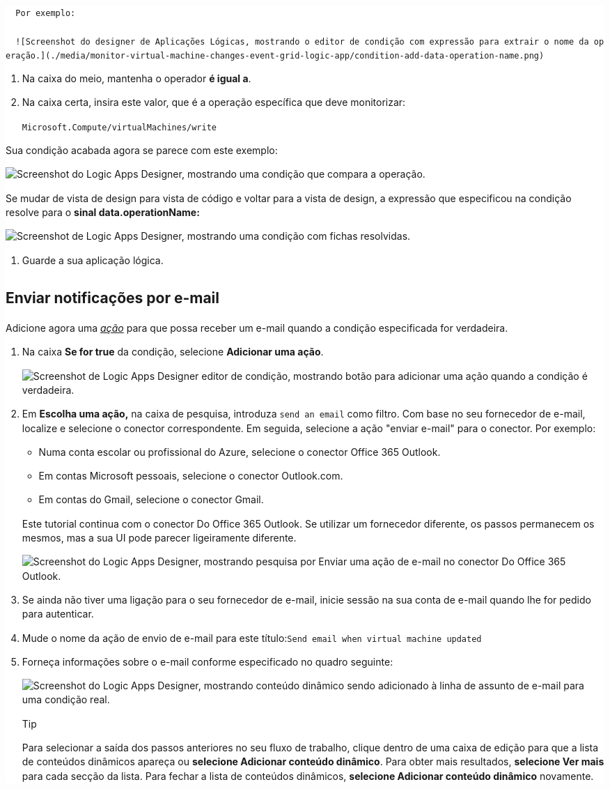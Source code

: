       Por exemplo:

      ![Screenshot do designer de Aplicações Lógicas, mostrando o editor de condição com expressão para extrair o nome da operação.](./media/monitor-virtual-machine-changes-event-grid-logic-app/condition-add-data-operation-name.png)

   1. Na caixa do meio, mantenha o operador **é igual a**.

   1. Na caixa certa, insira este valor, que é a operação específica que deve monitorizar:

      `Microsoft.Compute/virtualMachines/write`

   Sua condição acabada agora se parece com este exemplo:

   ![Screenshot do Logic Apps Designer, mostrando uma condição que compara a operação.](./media/monitor-virtual-machine-changes-event-grid-logic-app/complete-condition.png)

   Se mudar de vista de design para vista de código e voltar para a vista de design, a expressão que especificou na condição resolve para o **sinal data.operationName:**

   ![Screenshot de Logic Apps Designer, mostrando uma condição com fichas resolvidas.](./media/monitor-virtual-machine-changes-event-grid-logic-app/resolved-condition.png)

1. Guarde a sua aplicação lógica.

## <a name="send-email-notifications"></a>Enviar notificações por e-mail

Adicione agora uma [*ação*](../logic-apps/logic-apps-overview.md#logic-app-concepts) para que possa receber um e-mail quando a condição especificada for verdadeira.

1. Na caixa **Se for true** da condição, selecione **Adicionar uma ação**.

   ![Screenshot de Logic Apps Designer editor de condição, mostrando botão para adicionar uma ação quando a condição é verdadeira.](./media/monitor-virtual-machine-changes-event-grid-logic-app/condition-true-add-action.png)

1. Em **Escolha uma ação,** na caixa de pesquisa, introduza `send an email` como filtro. Com base no seu fornecedor de e-mail, localize e selecione o conector correspondente. Em seguida, selecione a ação "enviar e-mail" para o conector. Por exemplo:

   * Numa conta escolar ou profissional do Azure, selecione o conector Office 365 Outlook.

   * Em contas Microsoft pessoais, selecione o conector Outlook.com.

   * Em contas do Gmail, selecione o conector Gmail.

   Este tutorial continua com o conector Do Office 365 Outlook. Se utilizar um fornecedor diferente, os passos permanecem os mesmos, mas a sua UI pode parecer ligeiramente diferente.

   ![Screenshot do Logic Apps Designer, mostrando pesquisa por Enviar uma ação de e-mail no conector Do Office 365 Outlook.](./media/monitor-virtual-machine-changes-event-grid-logic-app/logic-app-send-email.png)

1. Se ainda não tiver uma ligação para o seu fornecedor de e-mail, inicie sessão na sua conta de e-mail quando lhe for pedido para autenticar.

1. Mude o nome da ação de envio de e-mail para este título:`Send email when virtual machine updated`

1. Forneça informações sobre o e-mail conforme especificado no quadro seguinte:

   ![Screenshot do Logic Apps Designer, mostrando conteúdo dinâmico sendo adicionado à linha de assunto de e-mail para uma condição real.](./media/monitor-virtual-machine-changes-event-grid-logic-app/logic-app-empty-email-action.png)

   > [!TIP]
   > Para selecionar a saída dos passos anteriores no seu fluxo de trabalho, clique dentro de uma caixa de edição para que a lista de conteúdos dinâmicos apareça ou **selecione Adicionar conteúdo dinâmico**. Para obter mais resultados, **selecione Ver mais** para cada secção da lista. Para fechar a lista de conteúdos dinâmicos, **selecione Adicionar conteúdo dinâmico** novamente.
